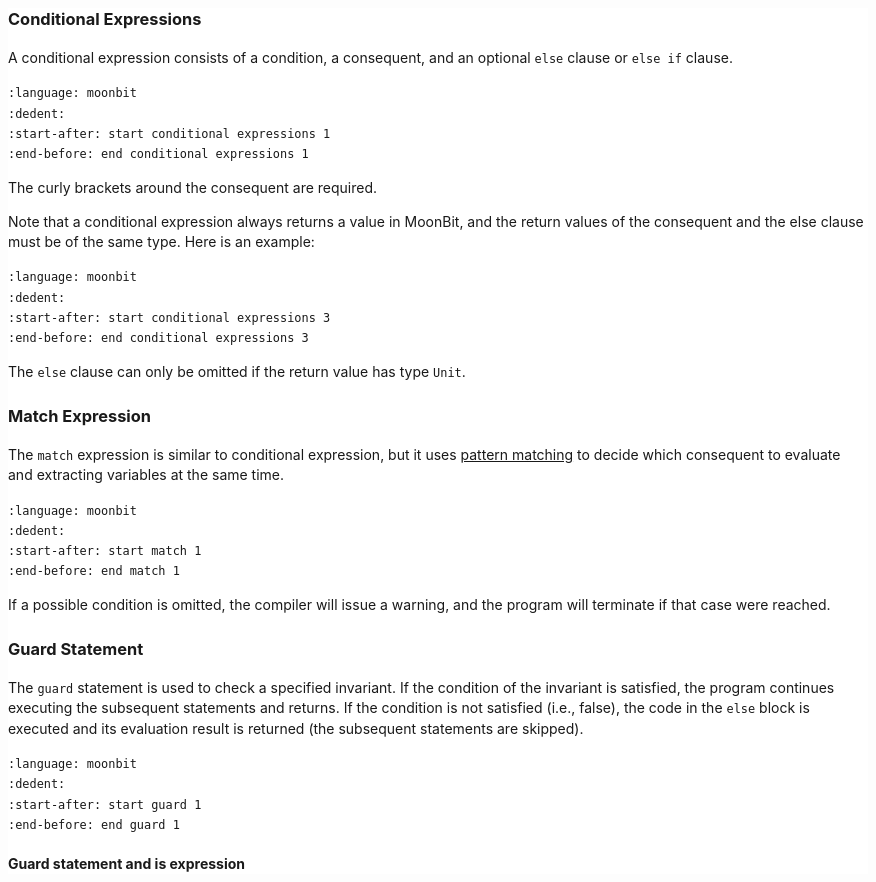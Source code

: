 ### Conditional Expressions

A conditional expression consists of a condition, a consequent, and an optional `else` clause or `else if` clause.

```{literalinclude} /sources/language/src/controls/top.mbt
:language: moonbit
:dedent:
:start-after: start conditional expressions 1
:end-before: end conditional expressions 1
```

The curly brackets around the consequent are required.

Note that a conditional expression always returns a value in MoonBit, and the return values of the consequent and the else clause must be of the same type. Here is an example:

```{literalinclude} /sources/language/src/controls/top.mbt
:language: moonbit
:dedent:
:start-after: start conditional expressions 3
:end-before: end conditional expressions 3
```

The `else` clause can only be omitted if the return value has type `Unit`.

### Match Expression

The `match` expression is similar to conditional expression, but it uses [pattern matching](#pattern-matching) to decide which consequent to evaluate and extracting variables at the same time.

```{literalinclude} /sources/language/src/controls/top.mbt
:language: moonbit
:dedent:
:start-after: start match 1
:end-before: end match 1
```

If a possible condition is omitted, the compiler will issue a warning, and the program will terminate if that case were reached.

### Guard Statement

The `guard` statement is used to check a specified invariant.
If the condition of the invariant is satisfied, the program continues executing
the subsequent statements and returns. If the condition is not satisfied (i.e., false),
the code in the `else` block is executed and its evaluation result is returned (the subsequent statements are skipped).

```{literalinclude} /sources/language/src/controls/top.mbt
:language: moonbit
:dedent:
:start-after: start guard 1
:end-before: end guard 1
```

#### Guard statement and is expression
